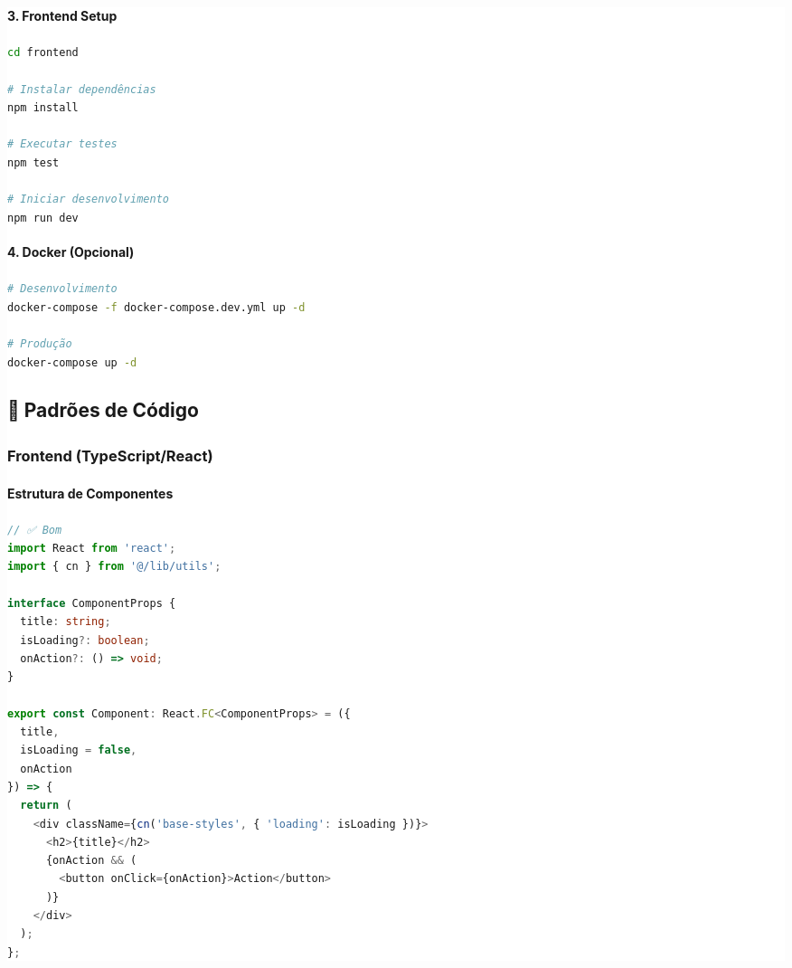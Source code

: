 #### 3. Frontend Setup
```bash
cd frontend

# Instalar dependências
npm install

# Executar testes
npm test

# Iniciar desenvolvimento
npm run dev
```

#### 4. Docker (Opcional)
```bash
# Desenvolvimento
docker-compose -f docker-compose.dev.yml up -d

# Produção
docker-compose up -d
```

## 📝 Padrões de Código

### Frontend (TypeScript/React)

#### Estrutura de Componentes
```typescript
// ✅ Bom
import React from 'react';
import { cn } from '@/lib/utils';

interface ComponentProps {
  title: string;
  isLoading?: boolean;
  onAction?: () => void;
}

export const Component: React.FC<ComponentProps> = ({ 
  title, 
  isLoading = false, 
  onAction 
}) => {
  return (
    <div className={cn('base-styles', { 'loading': isLoading })}>
      <h2>{title}</h2>
      {onAction && (
        <button onClick={onAction}>Action</button>
      )}
    </div>
  );
};
```

